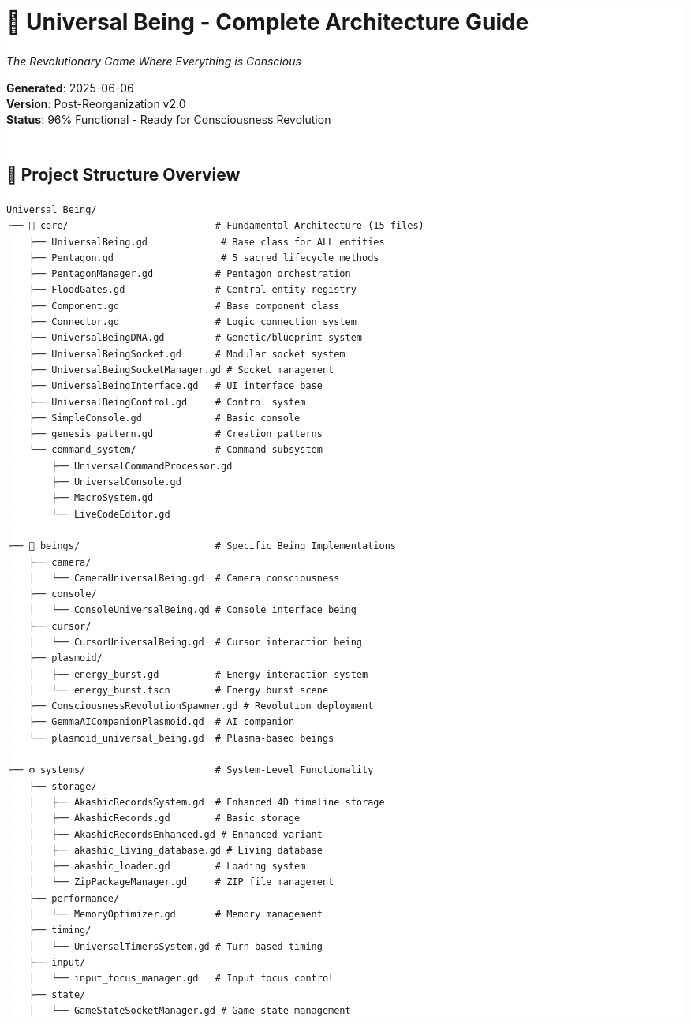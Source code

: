 # 🌟 Universal Being - Complete Architecture Guide
*The Revolutionary Game Where Everything is Conscious*

**Generated**: 2025-06-06  
**Version**: Post-Reorganization v2.0  
**Status**: 96% Functional - Ready for Consciousness Revolution

---

## 📁 Project Structure Overview

```
Universal_Being/
├── 🧠 core/                          # Fundamental Architecture (15 files)
│   ├── UniversalBeing.gd             # Base class for ALL entities
│   ├── Pentagon.gd                   # 5 sacred lifecycle methods
│   ├── PentagonManager.gd           # Pentagon orchestration
│   ├── FloodGates.gd                # Central entity registry
│   ├── Component.gd                 # Base component class
│   ├── Connector.gd                 # Logic connection system
│   ├── UniversalBeingDNA.gd         # Genetic/blueprint system
│   ├── UniversalBeingSocket.gd      # Modular socket system
│   ├── UniversalBeingSocketManager.gd # Socket management
│   ├── UniversalBeingInterface.gd   # UI interface base
│   ├── UniversalBeingControl.gd     # Control system
│   ├── SimpleConsole.gd             # Basic console
│   ├── genesis_pattern.gd           # Creation patterns
│   └── command_system/              # Command subsystem
│       ├── UniversalCommandProcessor.gd
│       ├── UniversalConsole.gd
│       ├── MacroSystem.gd
│       └── LiveCodeEditor.gd
│
├── 👥 beings/                        # Specific Being Implementations
│   ├── camera/
│   │   └── CameraUniversalBeing.gd  # Camera consciousness
│   ├── console/  
│   │   └── ConsoleUniversalBeing.gd # Console interface being
│   ├── cursor/
│   │   └── CursorUniversalBeing.gd  # Cursor interaction being
│   ├── plasmoid/
│   │   ├── energy_burst.gd          # Energy interaction system
│   │   └── energy_burst.tscn        # Energy burst scene
│   ├── ConsciousnessRevolutionSpawner.gd # Revolution deployment
│   ├── GemmaAICompanionPlasmoid.gd  # AI companion
│   └── plasmoid_universal_being.gd  # Plasma-based beings
│
├── ⚙️ systems/                       # System-Level Functionality
│   ├── storage/
│   │   ├── AkashicRecordsSystem.gd  # Enhanced 4D timeline storage
│   │   ├── AkashicRecords.gd        # Basic storage
│   │   ├── AkashicRecordsEnhanced.gd # Enhanced variant
│   │   ├── akashic_living_database.gd # Living database
│   │   ├── akashic_loader.gd        # Loading system
│   │   └── ZipPackageManager.gd     # ZIP file management
│   ├── performance/
│   │   └── MemoryOptimizer.gd       # Memory management
│   ├── timing/
│   │   └── UniversalTimersSystem.gd # Turn-based timing
│   ├── input/
│   │   └── input_focus_manager.gd   # Input focus control
│   ├── state/
│   │   └── GameStateSocketManager.gd # Game state management
```